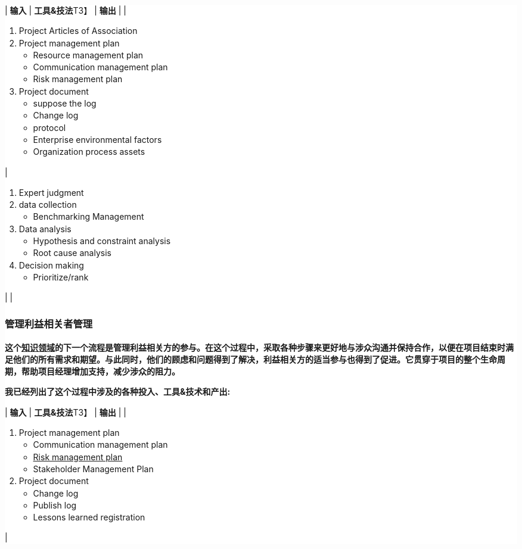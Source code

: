 | **输入** | **工具&技法**T3】 | **输出** |
| 

1.  Project Articles of Association
2.  Project management plan
    *   Resource management plan
    *   Communication management plan
    *   Risk management plan
3.  Project document
    *   suppose the log
    *   Change log
    *   protocol
    *   Enterprise environmental factors
    *   Organization process assets

 | 

1.  Expert judgment
2.  data collection
    *   Benchmarking Management
3.  Data analysis
    *   Hypothesis and constraint analysis
    *   Root cause analysis
4.  Decision making
    *   Prioritize/rank

 |  |

### ****管理利益相关者管理****

**这个[知识领域](https://www.edureka.co/blog/project-management/#PMPhases)的下一个流程是管理利益相关方的参与。在这个过程中，采取各种步骤来更好地与涉众沟通并保持合作，以便在项目结束时满足他们的所有需求和期望。与此同时，他们的顾虑和问题得到了解决，利益相关方的适当参与也得到了促进。它贯穿于项目的整个生命周期，帮助项目经理增加支持，减少涉众的阻力。**

**我已经列出了这个过程中涉及的各种投入、工具&技术和产出:**

| **输入** | **工具&技法**T3】 | **输出** |
| 

1.  Project management plan
    *   Communication management plan
    *   [Risk management plan](https://www.edureka.co/blog/project-risk-management/)
    *   Stakeholder Management Plan
2.  Project document
    *   Change log
    *   Publish log
    *   Lessons learned registration

 | 
